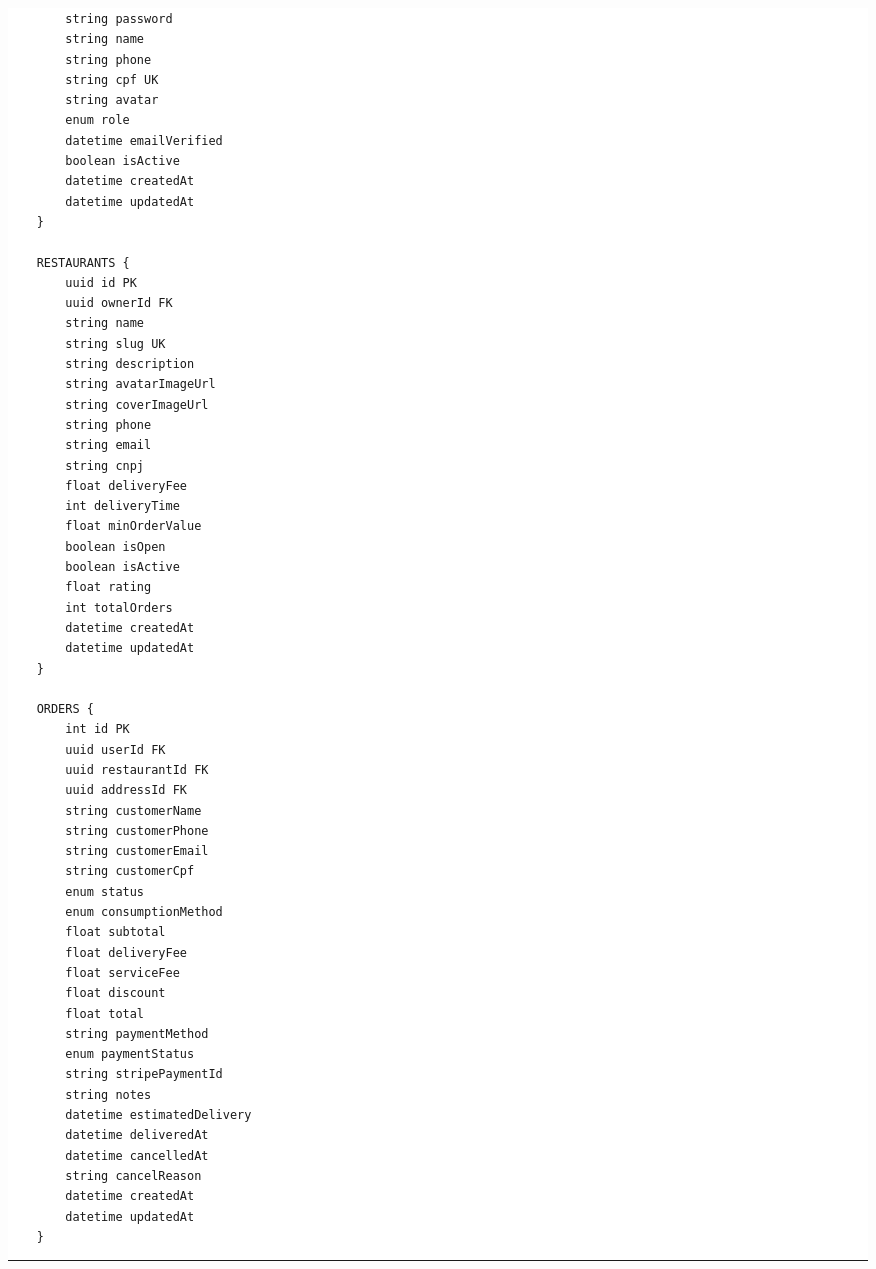 ```mermaid
        string password
        string name
        string phone
        string cpf UK
        string avatar
        enum role
        datetime emailVerified
        boolean isActive
        datetime createdAt
        datetime updatedAt
    }

    RESTAURANTS {
        uuid id PK
        uuid ownerId FK
        string name
        string slug UK
        string description
        string avatarImageUrl
        string coverImageUrl
        string phone
        string email
        string cnpj
        float deliveryFee
        int deliveryTime
        float minOrderValue
        boolean isOpen
        boolean isActive
        float rating
        int totalOrders
        datetime createdAt
        datetime updatedAt
    }

    ORDERS {
        int id PK
        uuid userId FK
        uuid restaurantId FK
        uuid addressId FK
        string customerName
        string customerPhone
        string customerEmail
        string customerCpf
        enum status
        enum consumptionMethod
        float subtotal
        float deliveryFee
        float serviceFee
        float discount
        float total
        string paymentMethod
        enum paymentStatus
        string stripePaymentId
        string notes
        datetime estimatedDelivery
        datetime deliveredAt
        datetime cancelledAt
        string cancelReason
        datetime createdAt
        datetime updatedAt
    }
```

---